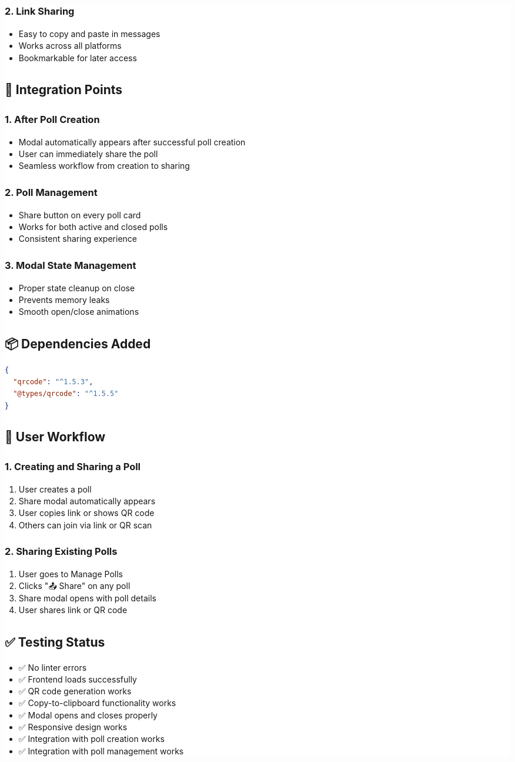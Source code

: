 ### 2. **Link Sharing**
- Easy to copy and paste in messages
- Works across all platforms
- Bookmarkable for later access

## 🔗 Integration Points

### 1. **After Poll Creation**
- Modal automatically appears after successful poll creation
- User can immediately share the poll
- Seamless workflow from creation to sharing

### 2. **Poll Management**
- Share button on every poll card
- Works for both active and closed polls
- Consistent sharing experience

### 3. **Modal State Management**
- Proper state cleanup on close
- Prevents memory leaks
- Smooth open/close animations

## 📦 Dependencies Added

```json
{
  "qrcode": "^1.5.3",
  "@types/qrcode": "^1.5.5"
}
```

## 🎯 User Workflow

### 1. **Creating and Sharing a Poll**
1. User creates a poll
2. Share modal automatically appears
3. User copies link or shows QR code
4. Others can join via link or QR scan

### 2. **Sharing Existing Polls**
1. User goes to Manage Polls
2. Clicks "📤 Share" on any poll
3. Share modal opens with poll details
4. User shares link or QR code

## ✅ Testing Status

- ✅ No linter errors
- ✅ Frontend loads successfully
- ✅ QR code generation works
- ✅ Copy-to-clipboard functionality works
- ✅ Modal opens and closes properly
- ✅ Responsive design works
- ✅ Integration with poll creation works
- ✅ Integration with poll management works
